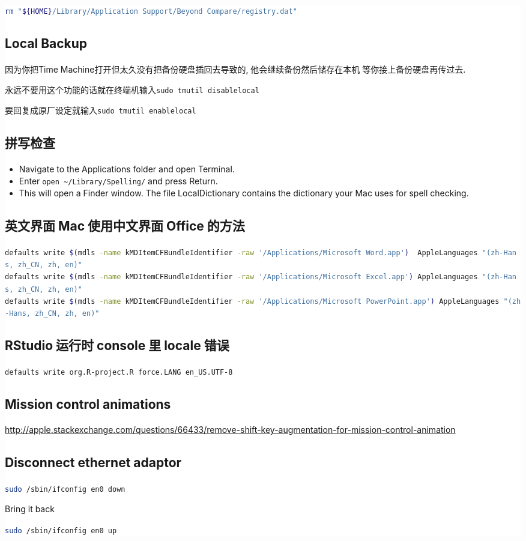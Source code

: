 ```bash
rm "${HOME}/Library/Application Support/Beyond Compare/registry.dat"
```

## Local Backup

因为你把Time Machine打开但太久没有把备份硬盘插回去导致的, 他会继续备份然后储存在本机 等你接上备份硬盘再传过去.

永远不要用这个功能的话就在终端机输入`sudo tmutil disablelocal`

要回复成原厂设定就输入`sudo tmutil enablelocal`

## 拼写检查

* Navigate to the Applications folder and open Terminal.
* Enter `open ~/Library/Spelling/` and press Return.
* This will open a Finder window. The file LocalDictionary contains the dictionary your Mac uses for
  spell checking.

## 英文界面 Mac 使用中文界面 Office 的方法

```bash
defaults write $(mdls -name kMDItemCFBundleIdentifier -raw '/Applications/Microsoft Word.app')  AppleLanguages "(zh-Hans, zh_CN, zh, en)"
defaults write $(mdls -name kMDItemCFBundleIdentifier -raw '/Applications/Microsoft Excel.app') AppleLanguages "(zh-Hans, zh_CN, zh, en)"
defaults write $(mdls -name kMDItemCFBundleIdentifier -raw '/Applications/Microsoft PowerPoint.app') AppleLanguages "(zh-Hans, zh_CN, zh, en)"
```

## RStudio 运行时 console 里 locale 错误

```bash
defaults write org.R-project.R force.LANG en_US.UTF-8
```

## Mission control animations

http://apple.stackexchange.com/questions/66433/remove-shift-key-augmentation-for-mission-control-animation

## Disconnect ethernet adaptor

```bash
sudo /sbin/ifconfig en0 down
```

Bring it back

```bash
sudo /sbin/ifconfig en0 up
```
